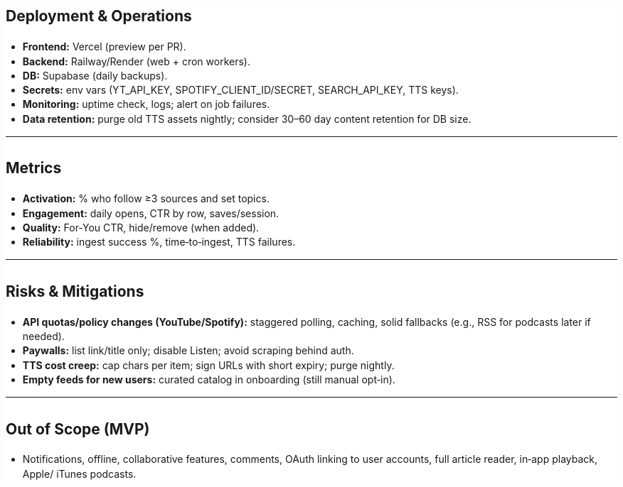 
## Deployment & Operations
- **Frontend:** Vercel (preview per PR).  
- **Backend:** Railway/Render (web + cron workers).  
- **DB:** Supabase (daily backups).  
- **Secrets:** env vars (YT_API_KEY, SPOTIFY_CLIENT_ID/SECRET, SEARCH_API_KEY, TTS keys).  
- **Monitoring:** uptime check, logs; alert on job failures.  
- **Data retention:** purge old TTS assets nightly; consider 30–60 day content retention for DB size.

---

## Metrics
- **Activation:** % who follow ≥3 sources and set topics.  
- **Engagement:** daily opens, CTR by row, saves/session.  
- **Quality:** For‑You CTR, hide/remove (when added).  
- **Reliability:** ingest success %, time‑to‑ingest, TTS failures.

---

## Risks & Mitigations
- **API quotas/policy changes (YouTube/Spotify):** staggered polling, caching, solid fallbacks (e.g., RSS for podcasts later if needed).  
- **Paywalls:** list link/title only; disable Listen; avoid scraping behind auth.  
- **TTS cost creep:** cap chars per item; sign URLs with short expiry; purge nightly.  
- **Empty feeds for new users:** curated catalog in onboarding (still manual opt‑in).

---

## Out of Scope (MVP)
- Notifications, offline, collaborative features, comments, OAuth linking to user accounts, full article reader, in‑app playback, Apple/ iTunes podcasts.
